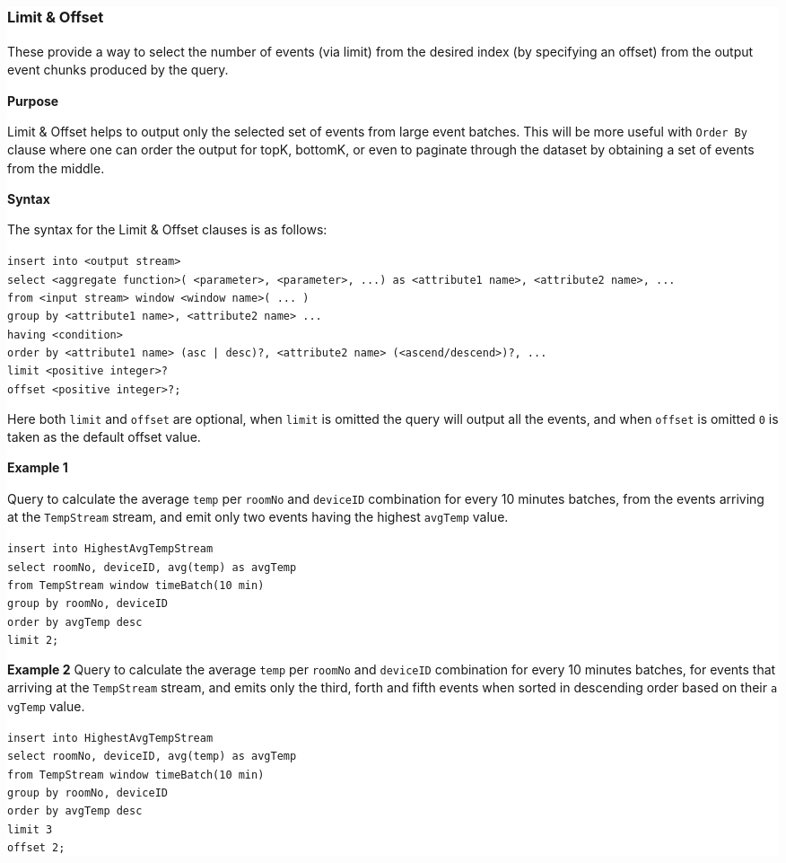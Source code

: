 ### Limit & Offset

These provide a way to select the number of events (via limit) from the desired index (by specifying an offset) from the output event chunks produced by the query.

**Purpose**

Limit & Offset helps to output only the selected set of events from large event batches. This will be more useful with `Order By` clause where one can order the output for topK, bottomK, or even to paginate through the dataset by obtaining a set of events from the middle.

**Syntax**

The syntax for the Limit & Offset clauses is as follows:

```
insert into <output stream>
select <aggregate function>( <parameter>, <parameter>, ...) as <attribute1 name>, <attribute2 name>, ...
from <input stream> window <window name>( ... )
group by <attribute1 name>, <attribute2 name> ...
having <condition>
order by <attribute1 name> (asc | desc)?, <attribute2 name> (<ascend/descend>)?, ...
limit <positive integer>?
offset <positive integer>?;
```

Here both `limit` and `offset` are optional, when `limit` is omitted the query will output all the events, and when `offset` is omitted `0` is taken as the default offset value.

**Example 1**

Query to calculate the average `temp` per `roomNo` and `deviceID` combination for every 10 minutes batches, from the events arriving at the `TempStream` stream, and emit only two events having the highest `avgTemp` value.

```
insert into HighestAvgTempStream
select roomNo, deviceID, avg(temp) as avgTemp
from TempStream window timeBatch(10 min)
group by roomNo, deviceID
order by avgTemp desc
limit 2;
```

**Example 2**
Query to calculate the average `temp` per `roomNo` and `deviceID` combination for every 10 minutes batches, for events that arriving at the `TempStream` stream, and emits only the third, forth and fifth events when sorted in descending order based on their `avgTemp` value.

```
insert into HighestAvgTempStream
select roomNo, deviceID, avg(temp) as avgTemp
from TempStream window timeBatch(10 min)
group by roomNo, deviceID
order by avgTemp desc
limit 3
offset 2;
```
